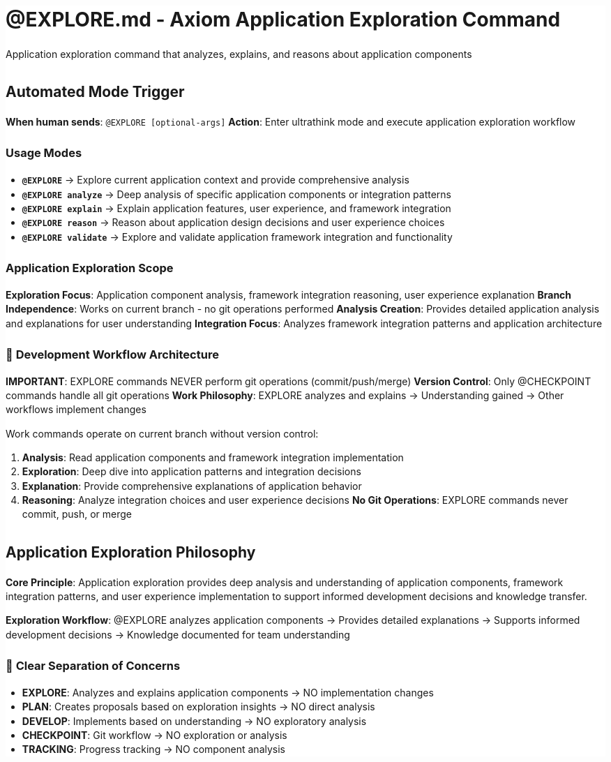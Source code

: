 # @EXPLORE.md - Axiom Application Exploration Command

Application exploration command that analyzes, explains, and reasons about application components

## Automated Mode Trigger

**When human sends**: `@EXPLORE [optional-args]`
**Action**: Enter ultrathink mode and execute application exploration workflow

### Usage Modes
- **`@EXPLORE`** → Explore current application context and provide comprehensive analysis
- **`@EXPLORE analyze`** → Deep analysis of specific application components or integration patterns
- **`@EXPLORE explain`** → Explain application features, user experience, and framework integration
- **`@EXPLORE reason`** → Reason about application design decisions and user experience choices
- **`@EXPLORE validate`** → Explore and validate application framework integration and functionality

### Application Exploration Scope
**Exploration Focus**: Application component analysis, framework integration reasoning, user experience explanation
**Branch Independence**: Works on current branch - no git operations performed
**Analysis Creation**: Provides detailed application analysis and explanations for user understanding
**Integration Focus**: Analyzes framework integration patterns and application architecture

### 🔄 **Development Workflow Architecture**
**IMPORTANT**: EXPLORE commands NEVER perform git operations (commit/push/merge)
**Version Control**: Only @CHECKPOINT commands handle all git operations
**Work Philosophy**: EXPLORE analyzes and explains → Understanding gained → Other workflows implement changes

Work commands operate on current branch without version control:
1. **Analysis**: Read application components and framework integration implementation
2. **Exploration**: Deep dive into application patterns and integration decisions
3. **Explanation**: Provide comprehensive explanations of application behavior
4. **Reasoning**: Analyze integration choices and user experience decisions
**No Git Operations**: EXPLORE commands never commit, push, or merge

## Application Exploration Philosophy

**Core Principle**: Application exploration provides deep analysis and understanding of application components, framework integration patterns, and user experience implementation to support informed development decisions and knowledge transfer.

**Exploration Workflow**: @EXPLORE analyzes application components → Provides detailed explanations → Supports informed development decisions → Knowledge documented for team understanding

### 🎯 **Clear Separation of Concerns**
- **EXPLORE**: Analyzes and explains application components → NO implementation changes
- **PLAN**: Creates proposals based on exploration insights → NO direct analysis
- **DEVELOP**: Implements based on understanding → NO exploratory analysis
- **CHECKPOINT**: Git workflow → NO exploration or analysis
- **TRACKING**: Progress tracking → NO component analysis
